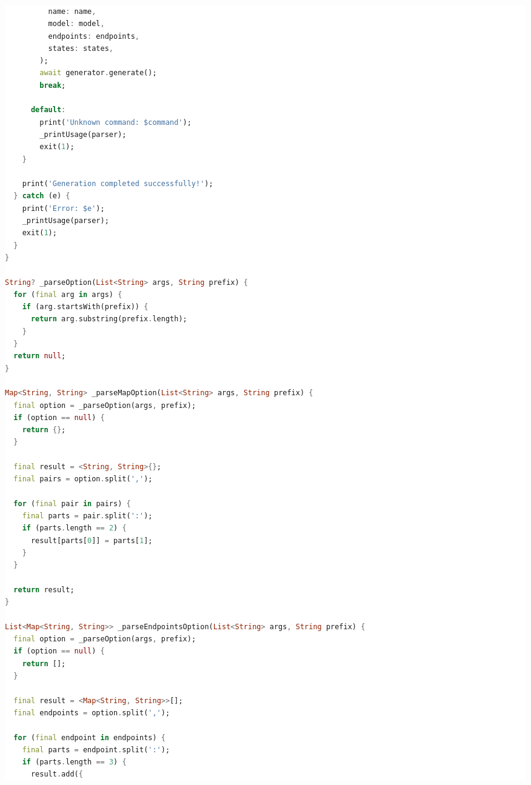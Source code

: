 ```dart
          name: name,
          model: model,
          endpoints: endpoints,
          states: states,
        );
        await generator.generate();
        break;

      default:
        print('Unknown command: $command');
        _printUsage(parser);
        exit(1);
    }

    print('Generation completed successfully!');
  } catch (e) {
    print('Error: $e');
    _printUsage(parser);
    exit(1);
  }
}

String? _parseOption(List<String> args, String prefix) {
  for (final arg in args) {
    if (arg.startsWith(prefix)) {
      return arg.substring(prefix.length);
    }
  }
  return null;
}

Map<String, String> _parseMapOption(List<String> args, String prefix) {
  final option = _parseOption(args, prefix);
  if (option == null) {
    return {};
  }

  final result = <String, String>{};
  final pairs = option.split(',');

  for (final pair in pairs) {
    final parts = pair.split(':');
    if (parts.length == 2) {
      result[parts[0]] = parts[1];
    }
  }

  return result;
}

List<Map<String, String>> _parseEndpointsOption(List<String> args, String prefix) {
  final option = _parseOption(args, prefix);
  if (option == null) {
    return [];
  }

  final result = <Map<String, String>>[];
  final endpoints = option.split(',');

  for (final endpoint in endpoints) {
    final parts = endpoint.split(':');
    if (parts.length == 3) {
      result.add({
```